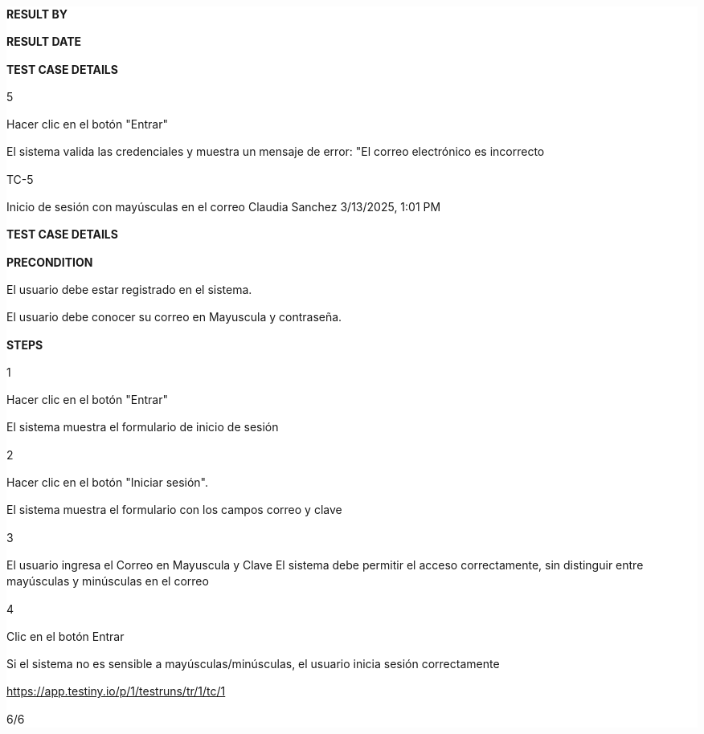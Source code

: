 **RESULT BY**

**RESULT DATE**

**TEST CASE DETAILS**

5

Hacer clic en el botón "Entrar" 

El sistema valida las credenciales y muestra un mensaje de error: "El correo electrónico es incorrecto

TC-5

Inicio de sesión con mayúsculas en el correo Claudia Sanchez 3/13/2025, 1:01 PM

**TEST CASE DETAILS**

**PRECONDITION**

El usuario debe estar registrado en el sistema. 

El usuario debe conocer su correo en Mayuscula y contraseña. 

**STEPS**





1

Hacer clic en el botón "Entrar" 

El sistema muestra el formulario de inicio de sesión

2

Hacer clic en el botón "Iniciar sesión". 

El sistema muestra el formulario con los campos correo y clave

3

El usuario ingresa el Correo en Mayuscula y Clave El sistema debe permitir el acceso correctamente, sin distinguir entre mayúsculas y minúsculas en el correo

4

Clic en el botón Entrar

Si el sistema no es sensible a mayúsculas/minúsculas, el usuario inicia sesión correctamente

https://app.testiny.io/p/1/testruns/tr/1/tc/1

6/6



